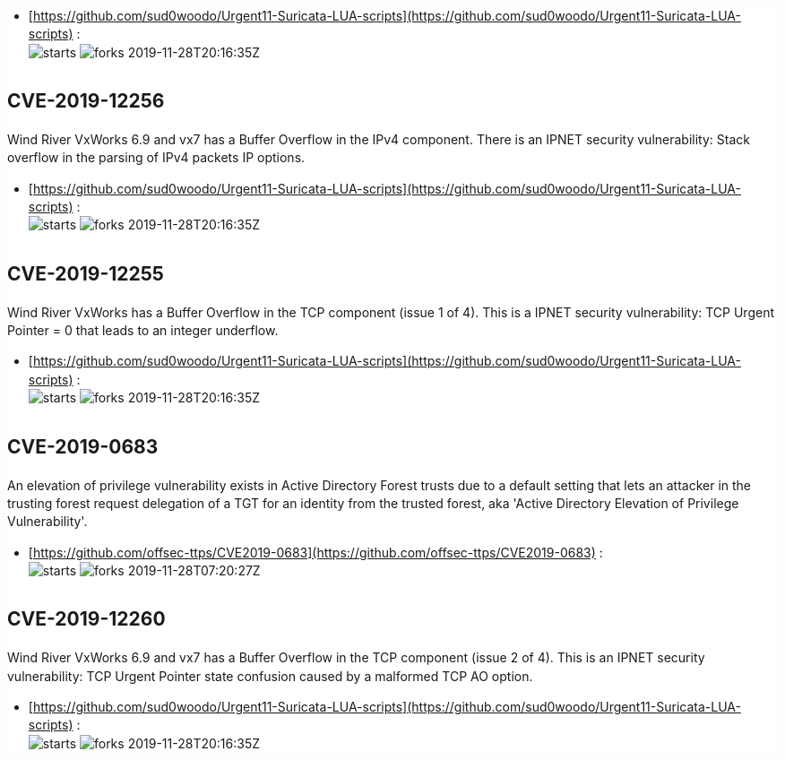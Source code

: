 - [https://github.com/sud0woodo/Urgent11-Suricata-LUA-scripts](https://github.com/sud0woodo/Urgent11-Suricata-LUA-scripts) :  
![starts](https://img.shields.io/github/stars/sud0woodo/Urgent11-Suricata-LUA-scripts.svg) 
![forks](https://img.shields.io/github/forks/sud0woodo/Urgent11-Suricata-LUA-scripts.svg) 
2019-11-28T20:16:35Z

## CVE-2019-12256
 Wind River VxWorks 6.9 and vx7 has a Buffer Overflow in the IPv4 component. There is an IPNET security vulnerability: Stack overflow in the parsing of IPv4 packets IP options.

- [https://github.com/sud0woodo/Urgent11-Suricata-LUA-scripts](https://github.com/sud0woodo/Urgent11-Suricata-LUA-scripts) :  
![starts](https://img.shields.io/github/stars/sud0woodo/Urgent11-Suricata-LUA-scripts.svg) 
![forks](https://img.shields.io/github/forks/sud0woodo/Urgent11-Suricata-LUA-scripts.svg) 
2019-11-28T20:16:35Z

## CVE-2019-12255
 Wind River VxWorks has a Buffer Overflow in the TCP component (issue 1 of 4). This is a IPNET security vulnerability: TCP Urgent Pointer = 0 that leads to an integer underflow.

- [https://github.com/sud0woodo/Urgent11-Suricata-LUA-scripts](https://github.com/sud0woodo/Urgent11-Suricata-LUA-scripts) :  
![starts](https://img.shields.io/github/stars/sud0woodo/Urgent11-Suricata-LUA-scripts.svg) 
![forks](https://img.shields.io/github/forks/sud0woodo/Urgent11-Suricata-LUA-scripts.svg) 
2019-11-28T20:16:35Z

## CVE-2019-0683
 An elevation of privilege vulnerability exists in Active Directory Forest trusts due to a default setting that lets an attacker in the trusting forest request delegation of a TGT for an identity from the trusted forest, aka 'Active Directory Elevation of Privilege Vulnerability'.

- [https://github.com/offsec-ttps/CVE2019-0683](https://github.com/offsec-ttps/CVE2019-0683) :  
![starts](https://img.shields.io/github/stars/offsec-ttps/CVE2019-0683.svg) 
![forks](https://img.shields.io/github/forks/offsec-ttps/CVE2019-0683.svg) 
2019-11-28T07:20:27Z

## CVE-2019-12260
 Wind River VxWorks 6.9 and vx7 has a Buffer Overflow in the TCP component (issue 2 of 4). This is an IPNET security vulnerability: TCP Urgent Pointer state confusion caused by a malformed TCP AO option.

- [https://github.com/sud0woodo/Urgent11-Suricata-LUA-scripts](https://github.com/sud0woodo/Urgent11-Suricata-LUA-scripts) :  
![starts](https://img.shields.io/github/stars/sud0woodo/Urgent11-Suricata-LUA-scripts.svg) 
![forks](https://img.shields.io/github/forks/sud0woodo/Urgent11-Suricata-LUA-scripts.svg) 
2019-11-28T20:16:35Z
